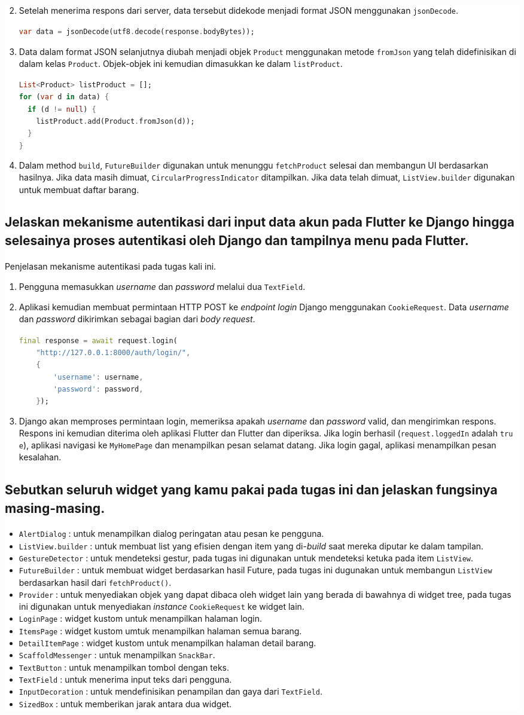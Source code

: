 2. Setelah menerima respons dari server, data tersebut didekode menjadi format JSON menggunakan `jsonDecode`.
    ```dart
    var data = jsonDecode(utf8.decode(response.bodyBytes));
    ```

3. Data dalam format JSON selanjutnya diubah menjadi objek `Product` menggunakan metode `fromJson` yang telah didefinisikan di dalam kelas `Product`. Objek-objek ini kemudian dimasukkan ke dalam `listProduct`.

    ```dart
    List<Product> listProduct = [];
    for (var d in data) {
      if (d != null) {
        listProduct.add(Product.fromJson(d));
      }
    }
    ```

4. Dalam method `build`, `FutureBuilder` digunakan untuk menunggu `fetchProduct` selesai dan membangun UI berdasarkan hasilnya. Jika data masih dimuat, `CircularProgressIndicator` ditampilkan. Jika data telah dimuat, `ListView.builder` digunakan untuk membuat daftar barang.

## **Jelaskan mekanisme autentikasi dari input data akun pada Flutter ke Django hingga selesainya proses autentikasi oleh Django dan tampilnya menu pada Flutter.**
Penjelasan mekanisme autentikasi pada tugas kali ini.

1. Pengguna memasukkan _username_ dan _password_ melalui dua `TextField`.

2. Aplikasi kemudian membuat permintaan HTTP POST ke _endpoint_ _login_ Django menggunakan `CookieRequest`. Data _username_ dan _password_ dikirimkan sebagai bagian dari _body request_.
    ```dart
    final response = await request.login(
        "http://127.0.0.1:8000/auth/login/",  
        {
            'username': username,
            'password': password,
        });
    ```

3. Django akan memproses permintaan login, memeriksa apakah _username_ dan _password_ valid, dan mengirimkan respons. Respons ini kemudian diterima oleh aplikasi Flutter dan Flutter dan diperiksa. Jika login berhasil (`request.loggedIn` adalah `true`), aplikasi navigasi ke `MyHomePage` dan menampilkan pesan selamat datang. Jika login gagal, aplikasi menampilkan pesan kesalahan.

## **Sebutkan seluruh widget yang kamu pakai pada tugas ini dan jelaskan fungsinya masing-masing.**
- `AlertDialog` : untuk menampilkan dialog peringatan atau pesan ke pengguna.
- `ListView.builder` : untuk membuat list yang efisien dengan item yang di-_build_ saat mereka diputar ke dalam tampilan.
- `GestureDetector` : untuk mendeteksi gestur, pada tugas ini digunakan untuk mendeteksi ketuka pada item `ListView`.
- `FutureBuilder` : untuk membuat widget berdasarkan hasil Future, pada tugas ini dugunakan untuk membangun `ListView` berdasarkan hasil dari `fetchProduct()`.
- `Provider` : untuk menyediakan objek yang dapat dibaca oleh widget lain yang berada di bawahnya di widget tree, pada tugas ini digunakan untuk menyediakan _instance_ `CookieRequest` ke widget lain.
- `LoginPage` : widget kustom untuk menampilkan halaman login.
- `ItemsPage` : widget kustom umtuk menampilkan halaman semua barang.
- `DetailItemPage` : widget kustom untuk menampilkan halaman detail barang.
- `ScaffoldMessenger` : untuk menampilkan `SnackBar`.
- `TextButton` : untuk menampilkan tombol dengan teks.
- `TextField` : untuk menerima input teks dari pengguna.
- `InputDecoration` : untuk mendefinisikan penampilan dan gaya dari `TextField`.
- `SizedBox` : untuk memberikan jarak antara dua widget.